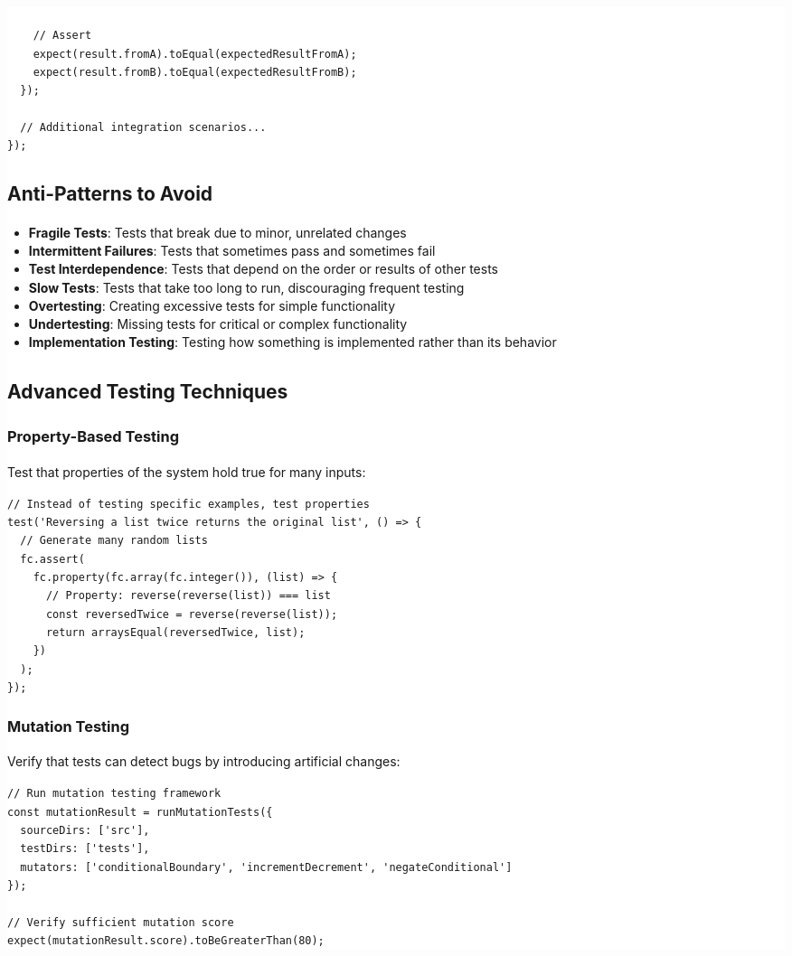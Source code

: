 ```
    
    // Assert
    expect(result.fromA).toEqual(expectedResultFromA);
    expect(result.fromB).toEqual(expectedResultFromB);
  });
  
  // Additional integration scenarios...
});
```

## Anti-Patterns to Avoid

- **Fragile Tests**: Tests that break due to minor, unrelated changes
- **Intermittent Failures**: Tests that sometimes pass and sometimes fail
- **Test Interdependence**: Tests that depend on the order or results of other tests
- **Slow Tests**: Tests that take too long to run, discouraging frequent testing
- **Overtesting**: Creating excessive tests for simple functionality
- **Undertesting**: Missing tests for critical or complex functionality
- **Implementation Testing**: Testing how something is implemented rather than its behavior

## Advanced Testing Techniques

### Property-Based Testing

Test that properties of the system hold true for many inputs:

```
// Instead of testing specific examples, test properties
test('Reversing a list twice returns the original list', () => {
  // Generate many random lists
  fc.assert(
    fc.property(fc.array(fc.integer()), (list) => {
      // Property: reverse(reverse(list)) === list
      const reversedTwice = reverse(reverse(list));
      return arraysEqual(reversedTwice, list);
    })
  );
});
```

### Mutation Testing

Verify that tests can detect bugs by introducing artificial changes:

```
// Run mutation testing framework
const mutationResult = runMutationTests({
  sourceDirs: ['src'],
  testDirs: ['tests'],
  mutators: ['conditionalBoundary', 'incrementDecrement', 'negateConditional']
});

// Verify sufficient mutation score
expect(mutationResult.score).toBeGreaterThan(80);
```
